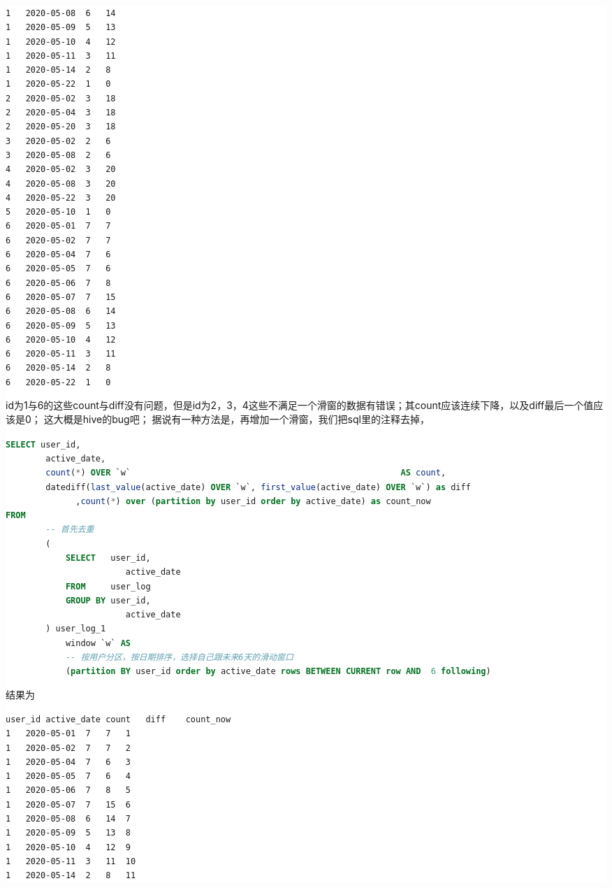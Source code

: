 ```csv
1	2020-05-08	6	14
1	2020-05-09	5	13
1	2020-05-10	4	12
1	2020-05-11	3	11
1	2020-05-14	2	8
1	2020-05-22	1	0
2	2020-05-02	3	18
2	2020-05-04	3	18
2	2020-05-20	3	18
3	2020-05-02	2	6
3	2020-05-08	2	6
4	2020-05-02	3	20
4	2020-05-08	3	20
4	2020-05-22	3	20
5	2020-05-10	1	0
6	2020-05-01	7	7
6	2020-05-02	7	7
6	2020-05-04	7	6
6	2020-05-05	7	6
6	2020-05-06	7	8
6	2020-05-07	7	15
6	2020-05-08	6	14
6	2020-05-09	5	13
6	2020-05-10	4	12
6	2020-05-11	3	11
6	2020-05-14	2	8
6	2020-05-22	1	0
```
id为1与6的这些count与diff没有问题，但是id为2，3，4这些不满足一个滑窗的数据有错误；其count应该连续下降，以及diff最后一个值应该是0；
这大概是hive的bug吧；
据说有一种方法是，再增加一个滑窗，我们把sql里的注释去掉，
```sql
SELECT user_id,
        active_date,
        count(*) OVER `w`                                                      AS count,
        datediff(last_value(active_date) OVER `w`, first_value(active_date) OVER `w`) as diff
              ,count(*) over (partition by user_id order by active_date) as count_now
FROM
        -- 首先去重
        (
            SELECT   user_id,
                        active_date
            FROM     user_log
            GROUP BY user_id,
                        active_date
        ) user_log_1
            window `w` AS
            -- 按用户分区，按日期排序，选择自己跟未来6天的滑动窗口
            (partition BY user_id order by active_date rows BETWEEN CURRENT row AND  6 following)
```
结果为
```csv
user_id	active_date	count	diff	count_now
1	2020-05-01	7	7	1
1	2020-05-02	7	7	2
1	2020-05-04	7	6	3
1	2020-05-05	7	6	4
1	2020-05-06	7	8	5
1	2020-05-07	7	15	6
1	2020-05-08	6	14	7
1	2020-05-09	5	13	8
1	2020-05-10	4	12	9
1	2020-05-11	3	11	10
1	2020-05-14	2	8	11
```
